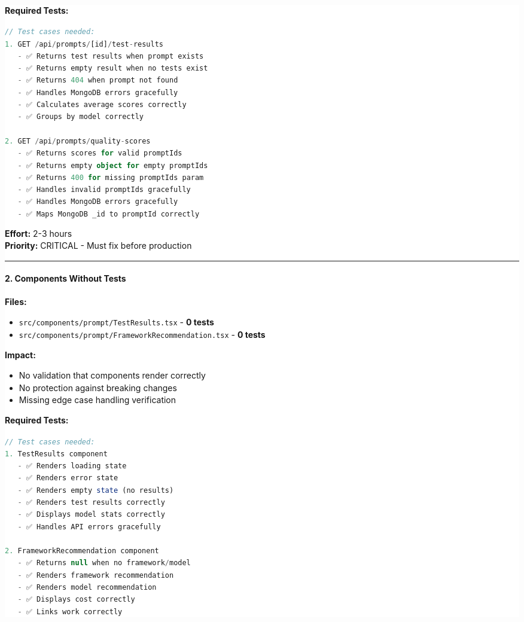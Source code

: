 **Required Tests:**

```typescript
// Test cases needed:
1. GET /api/prompts/[id]/test-results
   - ✅ Returns test results when prompt exists
   - ✅ Returns empty result when no tests exist
   - ✅ Returns 404 when prompt not found
   - ✅ Handles MongoDB errors gracefully
   - ✅ Calculates average scores correctly
   - ✅ Groups by model correctly

2. GET /api/prompts/quality-scores
   - ✅ Returns scores for valid promptIds
   - ✅ Returns empty object for empty promptIds
   - ✅ Returns 400 for missing promptIds param
   - ✅ Handles invalid promptIds gracefully
   - ✅ Handles MongoDB errors gracefully
   - ✅ Maps MongoDB _id to promptId correctly
```

**Effort:** 2-3 hours  
**Priority:** CRITICAL - Must fix before production

---

#### 2. Components Without Tests

**Files:**

- `src/components/prompt/TestResults.tsx` - **0 tests**
- `src/components/prompt/FrameworkRecommendation.tsx` - **0 tests**

**Impact:**

- No validation that components render correctly
- No protection against breaking changes
- Missing edge case handling verification

**Required Tests:**

```typescript
// Test cases needed:
1. TestResults component
   - ✅ Renders loading state
   - ✅ Renders error state
   - ✅ Renders empty state (no results)
   - ✅ Renders test results correctly
   - ✅ Displays model stats correctly
   - ✅ Handles API errors gracefully

2. FrameworkRecommendation component
   - ✅ Returns null when no framework/model
   - ✅ Renders framework recommendation
   - ✅ Renders model recommendation
   - ✅ Displays cost correctly
   - ✅ Links work correctly
```
